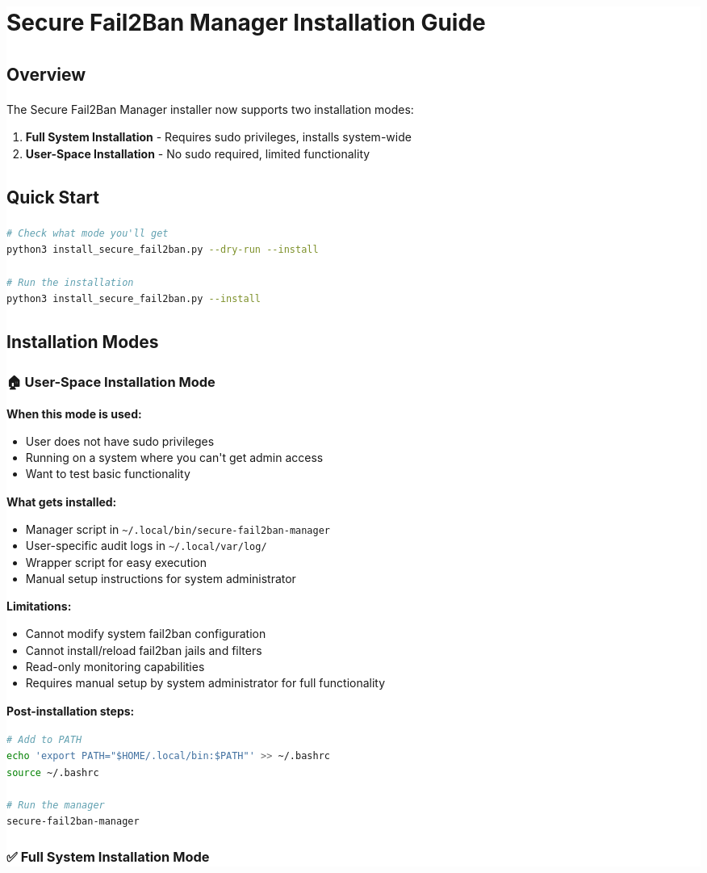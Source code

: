 # Secure Fail2Ban Manager Installation Guide

## Overview

The Secure Fail2Ban Manager installer now supports two installation modes:

1. **Full System Installation** - Requires sudo privileges, installs system-wide
2. **User-Space Installation** - No sudo required, limited functionality

## Quick Start

```bash
# Check what mode you'll get
python3 install_secure_fail2ban.py --dry-run --install

# Run the installation
python3 install_secure_fail2ban.py --install
```

## Installation Modes

### 🏠 User-Space Installation Mode

**When this mode is used:**
- User does not have sudo privileges
- Running on a system where you can't get admin access
- Want to test basic functionality

**What gets installed:**
- Manager script in `~/.local/bin/secure-fail2ban-manager`
- User-specific audit logs in `~/.local/var/log/`
- Wrapper script for easy execution
- Manual setup instructions for system administrator

**Limitations:**
- Cannot modify system fail2ban configuration
- Cannot install/reload fail2ban jails and filters
- Read-only monitoring capabilities
- Requires manual setup by system administrator for full functionality

**Post-installation steps:**
```bash
# Add to PATH
echo 'export PATH="$HOME/.local/bin:$PATH"' >> ~/.bashrc
source ~/.bashrc

# Run the manager
secure-fail2ban-manager
```

### ✅ Full System Installation Mode
